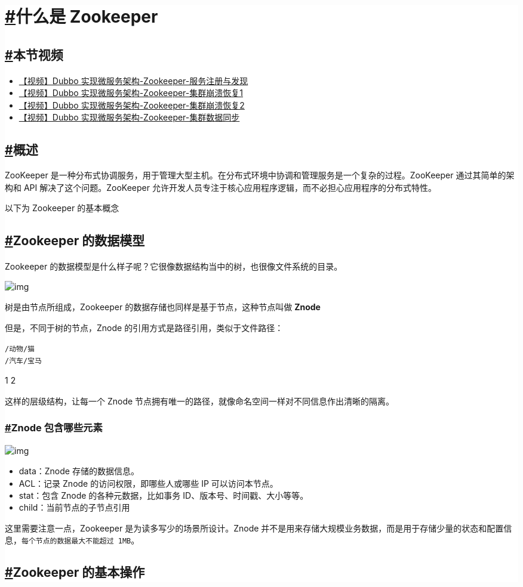# [#](https://funtl.com/zh/apache-dubbo-zookeeper/什么是-Zookeeper.html#什么是-zookeeper)什么是 Zookeeper

## [#](https://funtl.com/zh/apache-dubbo-zookeeper/什么是-Zookeeper.html#本节视频)本节视频

- [【视频】Dubbo 实现微服务架构-Zookeeper-服务注册与发现](https://www.bilibili.com/video/av34116270/)
- [【视频】Dubbo 实现微服务架构-Zookeeper-集群崩溃恢复1](https://www.bilibili.com/video/av34116367/)
- [【视频】Dubbo 实现微服务架构-Zookeeper-集群崩溃恢复2](https://www.bilibili.com/video/av34116506/)
- [【视频】Dubbo 实现微服务架构-Zookeeper-集群数据同步](https://www.bilibili.com/video/av34116572/)

## [#](https://funtl.com/zh/apache-dubbo-zookeeper/什么是-Zookeeper.html#概述)概述

ZooKeeper 是一种分布式协调服务，用于管理大型主机。在分布式环境中协调和管理服务是一个复杂的过程。ZooKeeper 通过其简单的架构和 API 解决了这个问题。ZooKeeper 允许开发人员专注于核心应用程序逻辑，而不必担心应用程序的分布式特性。

以下为 Zookeeper 的基本概念

## [#](https://funtl.com/zh/apache-dubbo-zookeeper/什么是-Zookeeper.html#zookeeper-的数据模型)Zookeeper 的数据模型

Zookeeper 的数据模型是什么样子呢？它很像数据结构当中的树，也很像文件系统的目录。

![img](https://funtl.com/assets/Lusifer201810170010.png)

树是由节点所组成，Zookeeper 的数据存储也同样是基于节点，这种节点叫做 **Znode**

但是，不同于树的节点，Znode 的引用方式是路径引用，类似于文件路径：

```text
/动物/猫
/汽车/宝马
```

1
2

这样的层级结构，让每一个 Znode 节点拥有唯一的路径，就像命名空间一样对不同信息作出清晰的隔离。

### [#](https://funtl.com/zh/apache-dubbo-zookeeper/什么是-Zookeeper.html#znode-包含哪些元素)Znode 包含哪些元素

![img](https://funtl.com/assets/Lusifer201810170011.png)

- data：Znode 存储的数据信息。
- ACL：记录 Znode 的访问权限，即哪些人或哪些 IP 可以访问本节点。
- stat：包含 Znode 的各种元数据，比如事务 ID、版本号、时间戳、大小等等。
- child：当前节点的子节点引用

这里需要注意一点，Zookeeper 是为读多写少的场景所设计。Znode 并不是用来存储大规模业务数据，而是用于存储少量的状态和配置信息，`每个节点的数据最大不能超过 1MB`。

## [#](https://funtl.com/zh/apache-dubbo-zookeeper/什么是-Zookeeper.html#zookeeper-的基本操作)Zookeeper 的基本操作
